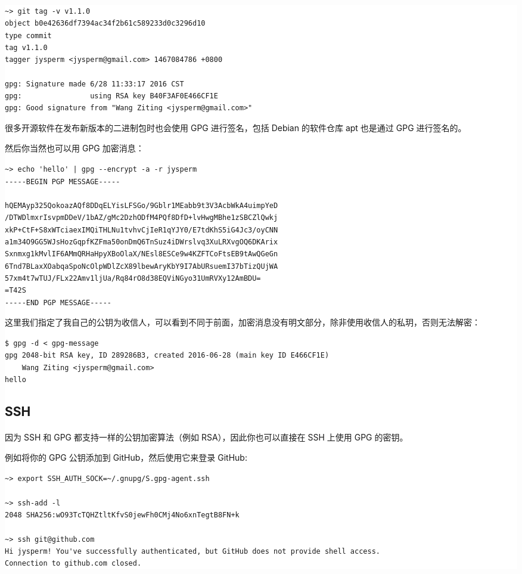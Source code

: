 ```
~> git tag -v v1.1.0
object b0e42636df7394ac34f2b61c589233d0c3296d10
type commit
tag v1.1.0
tagger jysperm <jysperm@gmail.com> 1467084786 +0800

gpg: Signature made 6/28 11:33:17 2016 CST
gpg:                using RSA key B40F3AF0E466CF1E
gpg: Good signature from "Wang Ziting <jysperm@gmail.com>"
```

很多开源软件在发布新版本的二进制包时也会使用 GPG 进行签名，包括 Debian 的软件仓库 apt 也是通过 GPG 进行签名的。

然后你当然也可以用 GPG 加密消息：

```
~> echo 'hello' | gpg --encrypt -a -r jysperm
-----BEGIN PGP MESSAGE-----

hQEMAyp325QokoazAQf8DDqELYisLFSGo/9Gblr1MEabb9t3V3AcbWkA4uimpYeD
/DTWDlmxrIsvpmDDeV/1bAZ/gMc2DzhODfM4PQf8DfD+lvHwgMBhe1zSBCZlQwkj
xkP+CtF+S8xWTciaexIMQiTHLNu1tvhvCjIeR1qYJY0/E7tdKhS5iG4Jc3/oyCNN
a1m34O9GG5WJsHozGqpfKZFma50onDmQ6TnSuz4iDWrslvq3XuLRXvgOQ6DKArix
Sxnmxg1kMvlIF6AMmQRHaHpyXBoOlaX/NEsl8ESCe9w4KZFTCoFtsEB9tAwQGeGn
6Tnd7BLaxXOabqaSpoNcOlpWDlZcX89lbewAryKbY9I7AbURsuemI37bTizQUjWA
57xm4t7wTUJ/FLx22Amv1ljUa/Rq84rO8d38EQViNGyo31UmRVXy12AmBDU=
=T42S
-----END PGP MESSAGE-----
```

这里我们指定了我自己的公钥为收信人，可以看到不同于前面，加密消息没有明文部分，除非使用收信人的私玥，否则无法解密：

```
$ gpg -d < gpg-message
gpg 2048-bit RSA key, ID 289286B3, created 2016-06-28 (main key ID E466CF1E)
    Wang Ziting <jysperm@gmail.com>
hello
```

## SSH

因为 SSH 和 GPG 都支持一样的公钥加密算法（例如 RSA），因此你也可以直接在 SSH 上使用 GPG 的密钥。

例如将你的 GPG 公钥添加到 GitHub，然后使用它来登录 GitHub:

```
~> export SSH_AUTH_SOCK=~/.gnupg/S.gpg-agent.ssh

~> ssh-add -l
2048 SHA256:wO93TcTQHZtltKfvS0jewFh0CMj4No6xnTegtB8FN+k

~> ssh git@github.com
Hi jysperm! You've successfully authenticated, but GitHub does not provide shell access.
Connection to github.com closed.
```
